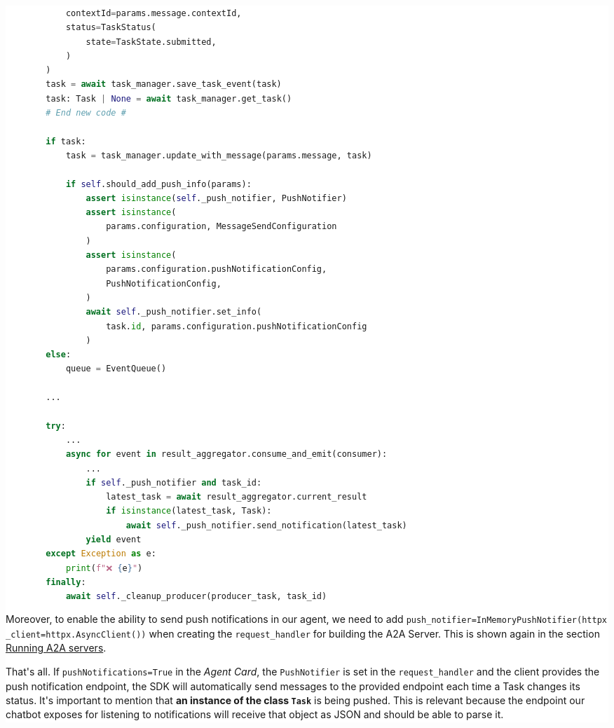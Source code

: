 ```python
            contextId=params.message.contextId,
            status=TaskStatus(
                state=TaskState.submitted,
            )
        )
        task = await task_manager.save_task_event(task)
        task: Task | None = await task_manager.get_task()
        # End new code #

        if task:
            task = task_manager.update_with_message(params.message, task)

            if self.should_add_push_info(params):
                assert isinstance(self._push_notifier, PushNotifier)
                assert isinstance(
                    params.configuration, MessageSendConfiguration
                )
                assert isinstance(
                    params.configuration.pushNotificationConfig,
                    PushNotificationConfig,
                )
                await self._push_notifier.set_info(
                    task.id, params.configuration.pushNotificationConfig
                )
        else:
            queue = EventQueue()
            
        ...

        try:
            ...
            async for event in result_aggregator.consume_and_emit(consumer):
                ...
                if self._push_notifier and task_id:
                    latest_task = await result_aggregator.current_result
                    if isinstance(latest_task, Task):
                        await self._push_notifier.send_notification(latest_task)
                yield event
        except Exception as e:
            print(f"❌ {e}")
        finally:
            await self._cleanup_producer(producer_task, task_id) 
```

Moreover, to enable the ability to send push notifications in our agent, we need to add `push_notifier=InMemoryPushNotifier(httpx_client=httpx.AsyncClient())` when creating the `request_handler` for building the A2A Server. This is shown again in the section [Running A2A servers](#running-a2a-servers).

That's all. If `pushNotifications=True` in the _Agent Card_, the `PushNotifier` is set in the `request_handler` and the client provides the push notification endpoint, the SDK will automatically send messages to the provided endpoint each time a Task changes its status. It's important to mention that **an instance of the class `Task`** is being pushed. This is relevant because the endpoint our chatbot exposes for listening to notifications will receive that object as JSON and should be able to parse it.
